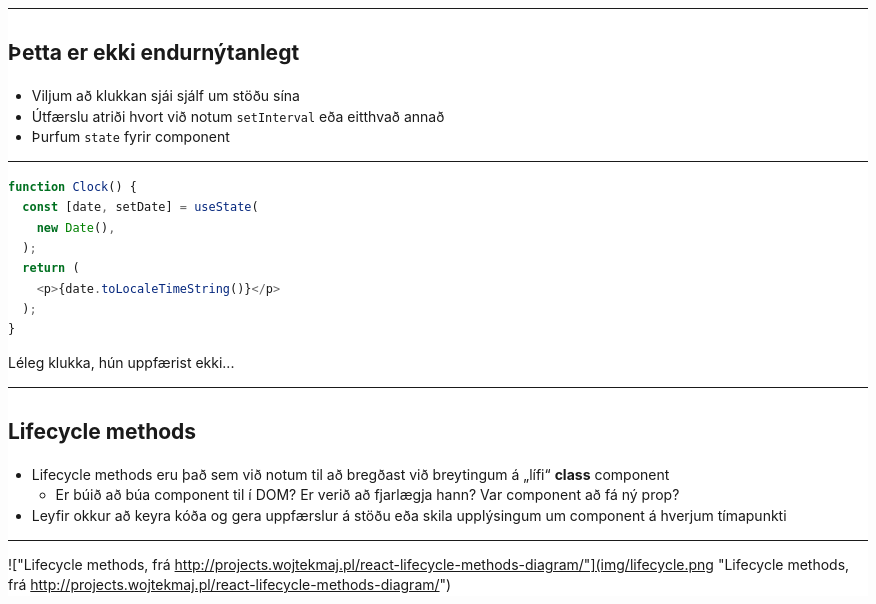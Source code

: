 ***

## Þetta er ekki endurnýtanlegt

* Viljum að klukkan sjái sjálf um stöðu sína
* Útfærslu atriði hvort við notum `setInterval` eða eitthvað annað
* Þurfum `state` fyrir component

***



```javascript
function Clock() {
  const [date, setDate] = useState(
    new Date(),
  );
  return (
    <p>{date.toLocaleTimeString()}</p>
  );
}
```

Léleg klukka, hún uppfærist ekki...

---

## Lifecycle methods

* Lifecycle methods eru það sem við notum til að bregðast við breytingum á „lífi“ **class** component
  * Er búið að búa component til í DOM? Er verið að fjarlægja hann? Var component að fá ný prop?
* Leyfir okkur að keyra kóða og gera uppfærslur á stöðu eða skila upplýsingum um component á hverjum tímapunkti

***

!["Lifecycle methods, frá http://projects.wojtekmaj.pl/react-lifecycle-methods-diagram/"](img/lifecycle.png "Lifecycle methods, frá http://projects.wojtekmaj.pl/react-lifecycle-methods-diagram/")
